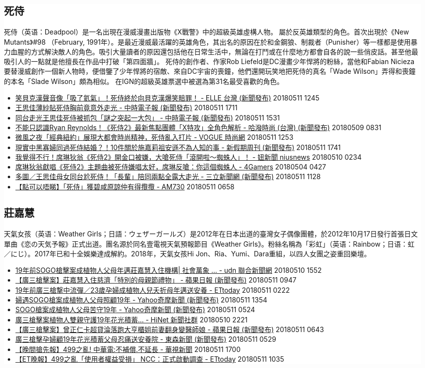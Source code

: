 ## 死侍

死侍（英语：Deadpool）是一名出現在漫威漫畫出版物《X戰警》中的超級英雄虛構人物。
屬於反英雄類型的角色。首次出現於《New Mutants》#98 （February, 1991年）。是最近漫威最活躍的英雄角色，其出名的原因在於和金鋼狼、制裁者（Punisher）等一樣都是使用暴力血腥的方式解決敵人的角色。吸引大量讀者的原因還包括他在日常生活中，無論在打鬥或在什麼地方都會自各的說一些俏皮話。甚至他最吸引人的一點就是他擅長在作品中打破「第四面牆」。
死侍的創作者、作家Rob Liefeld是DC漫畫少年悍將的粉絲，當他和Fabian Nicieza要替漫威創作一個新人物時，便借鑒了少年悍將的宿敵、來自DC宇宙的喪鐘，他們還開玩笑地把死侍的真名「Wade Wilson」弄得和喪鐘的本名「Slade Wilson」頗為相似。
在IGN的超級英雄票選中被選為第31名最受喜歡的角色。
- [笑貝克漢聲音像「吸了氦氣」！死侍終於向貝克漢爆笑賠罪！ - ELLE 台灣 (新聞發布)](https://www.elle.com/tw/entertainment/gossip/g20659676/ryan-reynolds-apologizes-to-david-beckham-for-deadpool-joke/ "笑貝克漢聲音像「吸了氦氣」！死侍終於向貝克漢爆笑賠罪！ - ELLE 台灣 (新聞發布)") 20180511 1245
- [王思佳薄紗貼死侍胸前竟意外走光 - 中時電子報 (新聞發布)](http://www.chinatimes.com/realtimenews/20180511004263-260404 "王思佳薄紗貼死侍胸前竟意外走光 - 中時電子報 (新聞發布)") 20180511 1711
- [同台走光王思佳死侍被抓包「謎之突起一大包」 - 中時電子報 (新聞發布)](http://www.chinatimes.com/realtimenews/20180511004861-260404 "同台走光王思佳死侍被抓包「謎之突起一大包」 - 中時電子報 (新聞發布)") 20180511 1531
- [不能只認識Ryan Reynolds！《死侍2》最新焦點團體「X特攻」全角色解析 - 哈潑時尚 (台灣) (新聞發布)](https://www.harpersbazaar.com/tw/culture/filmandmusic/g20147842/deadpool-2-x-force/ "不能只認識Ryan Reynolds！《死侍2》最新焦點團體「X特攻」全角色解析 - 哈潑時尚 (台灣) (新聞發布)") 20180509 0831
- [微風之夜「經典紐約」展現大都會時尚精神，死侍亂入打片 - VOGUE 時尚網](https://www.vogue.com.tw/fashion/party/content-40446.html "微風之夜「經典紐約」展現大都會時尚精神，死侍亂入打片 - VOGUE 時尚網") 20180511 1253
- [現實中黑寡婦同過死侍結婚？！10件關於施嘉莉祖安遜不為人知的事 - 新假期周刊 (新聞發布)](https://www.weekendhk.com/entertainment/%E9%BB%91%E5%AF%A1%E5%A9%A6-%E5%BE%A9%E4%BB%87%E8%80%85-%E6%96%BD%E5%98%89%E8%8E%89%E7%A5%96%E5%AE%89%E9%81%9C-ctl02/ "現實中黑寡婦同過死侍結婚？！10件關於施嘉莉祖安遜不為人知的事 - 新假期周刊 (新聞發布)") 20180511 1741
- [我覺得不行！席琳狄翁《死侍2》開金口被嫌，大嗆死侍「滾開啦～蜘蛛人」！ - 妞新聞 niusnews](https://www.niusnews.com/=P3ffp0u1 "我覺得不行！席琳狄翁《死侍2》開金口被嫌，大嗆死侍「滾開啦～蜘蛛人」！ - 妞新聞 niusnews") 20180510 0234
- [席琳狄翁獻唱《死侍2》主題曲被死侍嫌唱太好，席琳反嗆：你這個蜘蛛人 - 4Gamers](https://www.4gamers.com.tw/news/detail/34837/C%C3%A9line-Dion-Ashes-from-the-Deadpool-2-Motion-Picture-Soundtrack "席琳狄翁獻唱《死侍2》主題曲被死侍嫌唱太好，席琳反嗆：你這個蜘蛛人 - 4Gamers") 20180504 0427
- [多圖／王思佳母女同台尬死侍！「長輩」陪同兩點全露大走光 - 三立新聞網 (新聞發布)](https://www.setn.com/News.aspx?NewsID=378820 "多圖／王思佳母女同台尬死侍！「長輩」陪同兩點全露大走光 - 三立新聞網 (新聞發布)") 20180511 1128
- [【點可以唔睇】「死侍」獲碧咸原諒仲有得攬攬 - AM730](https://www.am730.com.hk/news/share/126051 "【點可以唔睇】「死侍」獲碧咸原諒仲有得攬攬 - AM730") 20180511 0658

## 莊嘉慧

天氣女孩（英语：Weather Girls；日語：ウェザーガールズ）是2012年在日本出道的臺灣女子偶像團體，於2012年10月17日發行首張日文單曲《恋の天気予報》正式出道。團名源於同名壹電視天氣預報節目《Weather Girls》。粉絲名稱為「彩虹」（英语：Rainbow；日语：虹／にじ）。2017年已和十全娛樂達成解約。2018年，天氣女孩Hi Jon、Ria、Yumi、Dara重組，以四人女團之姿重回樂壇。
- [19年前SOGO槍擊案成植物人父母年邁莊嘉慧入住機構| 社會萬象 ... - udn 聯合新聞網](https://udn.com/news/story/7315/3135926 "19年前SOGO槍擊案成植物人父母年邁莊嘉慧入住機構| 社會萬象 ... - udn 聯合新聞網") 20180510 1552
- [【廣三槍擊案】莊嘉慧入住慈濟「特別的母親節禮物」 - 蘋果日報 (新聞發布)](https://tw.news.appledaily.com/new/realtime/20180511/1351964/ "【廣三槍擊案】莊嘉慧入住慈濟「特別的母親節禮物」 - 蘋果日報 (新聞發布)") 20180511 0947
- [19年前廣三槍撃中流彈／23歲孕婦成植物人兒夭折母年邁送安養 - ETtoday](https://www.ettoday.net/news/20180511/1167353.htm "19年前廣三槍撃中流彈／23歲孕婦成植物人兒夭折母年邁送安養 - ETtoday") 20180511 0222
- [婦遇SOGO槍案成植物人父母照顧19年 - Yahoo奇摩新聞 (新聞發布)](https://tw.news.yahoo.com/%E5%A9%A6%E9%81%87sogo%E6%A7%8D%E6%A1%88%E6%88%90%E6%A4%8D%E7%89%A9%E4%BA%BA-%E7%88%B6%E6%AF%8D%E7%85%A7%E9%A1%A719%E5%B9%B4-135400880.html "婦遇SOGO槍案成植物人父母照顧19年 - Yahoo奇摩新聞 (新聞發布)") 20180511 1354
- [SOGO槍案成植物人父母苦守19年 - Yahoo奇摩新聞 (新聞發布)](https://tw.news.yahoo.com/sogo%E6%A7%8D%E6%A1%88%E6%88%90%E6%A4%8D%E7%89%A9%E4%BA%BA-%E7%88%B6%E6%AF%8D%E8%8B%A6%E5%AE%8819%E5%B9%B4-051200466.html "SOGO槍案成植物人父母苦守19年 - Yahoo奇摩新聞 (新聞發布)") 20180511 0524
- [廣三槍擊案植物人雙親守護19年花光積蓄… - HiNet 新聞社群](http://times.hinet.net/news/21721328 "廣三槍擊案植物人雙親守護19年花光積蓄… - HiNet 新聞社群") 20180510 2221
- [【廣三槍擊案】曾正仁卡超貸淪落跑大亨櫃姐前妻翻身變醫師娘 - 蘋果日報 (新聞發布)](https://tw.news.appledaily.com/new/realtime/20180511/1351853/ "【廣三槍擊案】曾正仁卡超貸淪落跑大亨櫃姐前妻翻身變醫師娘 - 蘋果日報 (新聞發布)") 20180511 0643
- [廣三槍擊孕婦顧19年花光積蓄父母忍痛送安養院 - 東森新聞 (新聞發布)](https://news.ebc.net.tw/news.php?nid=112314 "廣三槍擊孕婦顧19年花光積蓄父母忍痛送安養院 - 東森新聞 (新聞發布)") 20180511 0529
- [【晚間搶先報】499之亂! 中華電:不補償.不延長 - 華視新聞](https://news.cts.com.tw/cts/general/201805/201805111924195.html "【晚間搶先報】499之亂! 中華電:不補償.不延長 - 華視新聞") 20180511 1700
- [【ET晚報】499之亂「使用者權益受損」 NCC：正式啟動調查 - ETtoday](https://www.ettoday.net/news/20180511/1167806.htm "【ET晚報】499之亂「使用者權益受損」 NCC：正式啟動調查 - ETtoday") 20180511 1035
